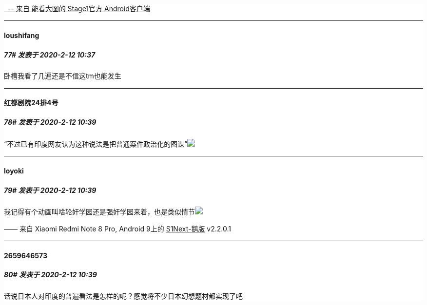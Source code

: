 [  -- 来自 能看大图的 Stage1官方 Android客户端](https://www.coolapk.com/apk/140634)







-----

####  loushifang  
##### 77#       发表于 2020-2-12 10:37




卧槽我看了几遍还是不信这tm也能发生







-----

####  红都剧院24排4号  
##### 78#       发表于 2020-2-12 10:39




“不过已有印度网友认为这种说法是把普通案件政治化的图谋”<img src="https://static.saraba1st.com/image/smiley/face2017/029.png" referrerpolicy="no-referrer">







-----

####  loyoki  
##### 79#       发表于 2020-2-12 10:39




我记得有个动画叫啥轮奸学园还是强奸学园来着，也是类似情节<img src="https://static.saraba1st.com/image/smiley/face2017/046.png" referrerpolicy="no-referrer">

—— 来自 Xiaomi Redmi Note 8 Pro, Android 9上的 [S1Next-鹅版](https://github.com/ykrank/S1-Next/releases) v2.2.0.1







-----

####  2659646573  
##### 80#       发表于 2020-2-12 10:39




话说日本人对印度的普遍看法是怎样的呢？感觉将不少日本幻想题材都实现了吧
